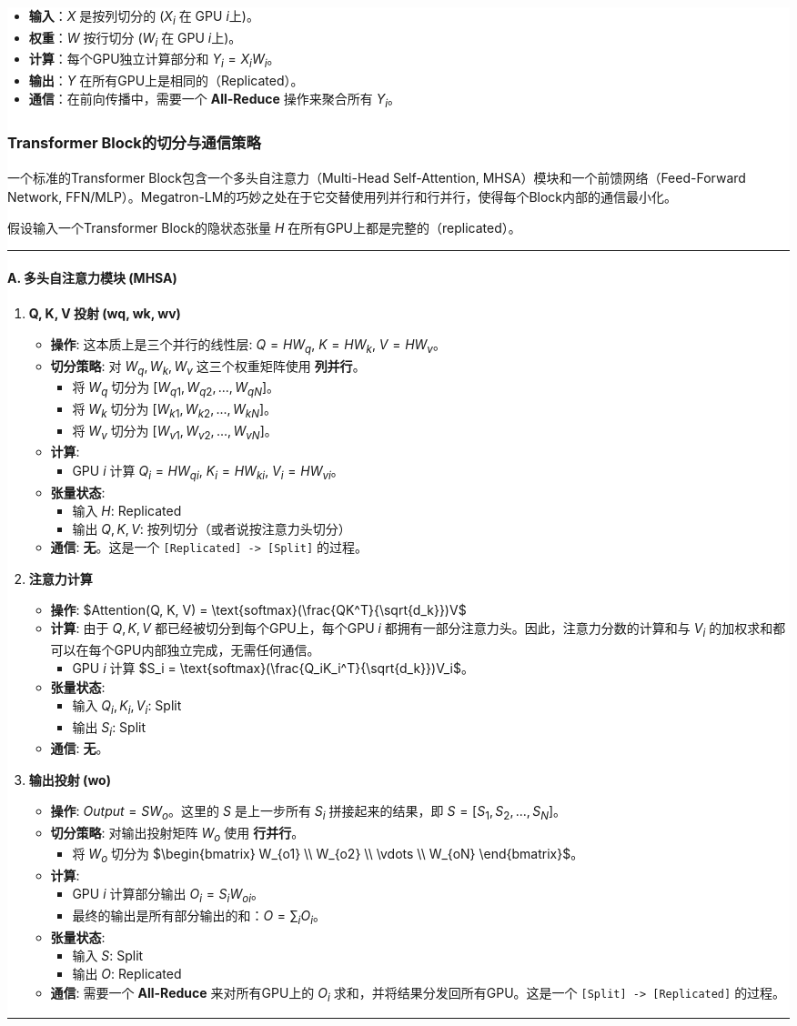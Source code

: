 * **输入**：$X$ 是按列切分的 ($X_i$ 在 GPU $i$上)。
* **权重**：$W$ 按行切分 ($W_i$ 在 GPU $i$上)。
* **计算**：每个GPU独立计算部分和 $Y_i = X_iW_i$。
* **输出**：$Y$ 在所有GPU上是相同的（Replicated）。
* **通信**：在前向传播中，需要一个 **All-Reduce** 操作来聚合所有 $Y_i$。

### Transformer Block的切分与通信策略

一个标准的Transformer Block包含一个多头自注意力（Multi-Head Self-Attention, MHSA）模块和一个前馈网络（Feed-Forward Network, FFN/MLP）。Megatron-LM的巧妙之处在于它交替使用列并行和行并行，使得每个Block内部的通信最小化。

假设输入一个Transformer Block的隐状态张量 $H$ 在所有GPU上都是完整的（replicated）。

---

#### A. 多头自注意力模块 (MHSA)

1.  **Q, K, V 投射 (wq, wk, wv)**
    * **操作**: 这本质上是三个并行的线性层: $Q = HW_q$, $K = HW_k$, $V = HW_v$。
    * **切分策略**: 对 $W_q, W_k, W_v$ 这三个权重矩阵使用 **列并行**。
        * 将 $W_q$ 切分为 $[W_{q1}, W_{q2}, ..., W_{qN}]$。
        * 将 $W_k$ 切分为 $[W_{k1}, W_{k2}, ..., W_{kN}]$。
        * 将 $W_v$ 切分为 $[W_{v1}, W_{v2}, ..., W_{vN}]$。
    * **计算**:
        * GPU $i$ 计算 $Q_i = HW_{qi}$, $K_i = HW_{ki}$, $V_i = HW_{vi}$。
    * **张量状态**:
        * 输入 $H$: Replicated
        * 输出 $Q, K, V$: 按列切分（或者说按注意力头切分）
    * **通信**: **无**。这是一个 `[Replicated] -> [Split]` 的过程。

2.  **注意力计算**
    * **操作**: $Attention(Q, K, V) = \text{softmax}(\frac{QK^T}{\sqrt{d_k}})V$
    * **计算**: 由于 $Q, K, V$ 都已经被切分到每个GPU上，每个GPU $i$ 都拥有一部分注意力头。因此，注意力分数的计算和与 $V_i$ 的加权求和都可以在每个GPU内部独立完成，无需任何通信。
        * GPU $i$ 计算 $S_i = \text{softmax}(\frac{Q_iK_i^T}{\sqrt{d_k}})V_i$。
    * **张量状态**:
        * 输入 $Q_i, K_i, V_i$: Split
        * 输出 $S_i$: Split
    * **通信**: **无**。

3.  **输出投射 (wo)**
    * **操作**: $Output = SW_o$。这里的 $S$ 是上一步所有 $S_i$ 拼接起来的结果，即 $S = [S_1, S_2, ..., S_N]$。
    * **切分策略**: 对输出投射矩阵 $W_o$ 使用 **行并行**。
        * 将 $W_o$ 切分为 $\begin{bmatrix} W_{o1} \\ W_{o2} \\ \vdots \\ W_{oN} \end{bmatrix}$。
    * **计算**:
        * GPU $i$ 计算部分输出 $O_i = S_iW_{oi}$。
        * 最终的输出是所有部分输出的和：$O = \sum_i O_i$。
    * **张量状态**:
        * 输入 $S$: Split
        * 输出 $O$: Replicated
    * **通信**: 需要一个 **All-Reduce** 来对所有GPU上的 $O_i$ 求和，并将结果分发回所有GPU。这是一个 `[Split] -> [Replicated]` 的过程。

---
